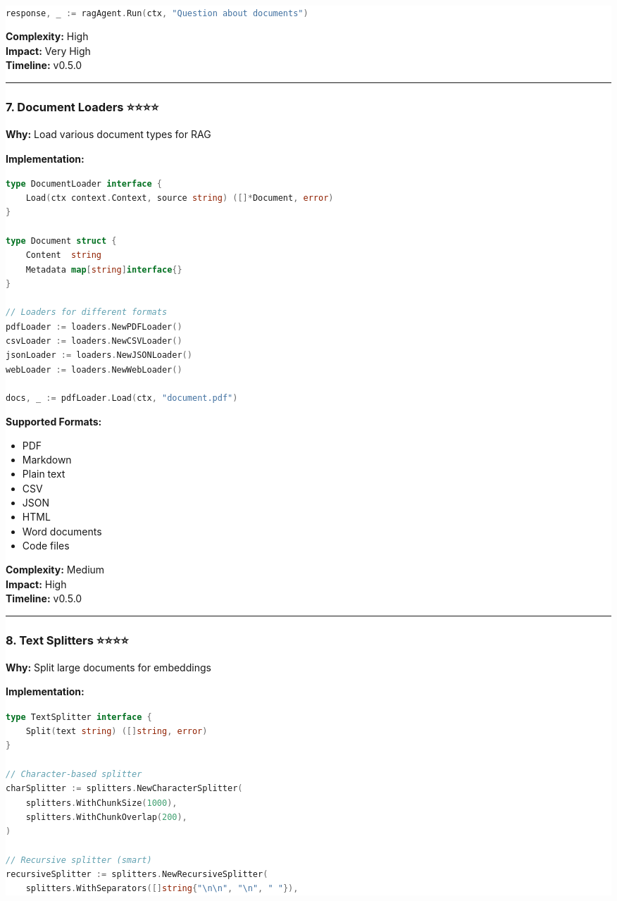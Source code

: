 ```go
response, _ := ragAgent.Run(ctx, "Question about documents")
```

**Complexity:** High  
**Impact:** Very High  
**Timeline:** v0.5.0

---

### 7. **Document Loaders** ⭐⭐⭐⭐
**Why:** Load various document types for RAG

**Implementation:**
```go
type DocumentLoader interface {
    Load(ctx context.Context, source string) ([]*Document, error)
}

type Document struct {
    Content  string
    Metadata map[string]interface{}
}

// Loaders for different formats
pdfLoader := loaders.NewPDFLoader()
csvLoader := loaders.NewCSVLoader()
jsonLoader := loaders.NewJSONLoader()
webLoader := loaders.NewWebLoader()

docs, _ := pdfLoader.Load(ctx, "document.pdf")
```

**Supported Formats:**
- PDF
- Markdown
- Plain text
- CSV
- JSON
- HTML
- Word documents
- Code files

**Complexity:** Medium  
**Impact:** High  
**Timeline:** v0.5.0

---

### 8. **Text Splitters** ⭐⭐⭐⭐
**Why:** Split large documents for embeddings

**Implementation:**
```go
type TextSplitter interface {
    Split(text string) ([]string, error)
}

// Character-based splitter
charSplitter := splitters.NewCharacterSplitter(
    splitters.WithChunkSize(1000),
    splitters.WithChunkOverlap(200),
)

// Recursive splitter (smart)
recursiveSplitter := splitters.NewRecursiveSplitter(
    splitters.WithSeparators([]string{"\n\n", "\n", " "}),
```